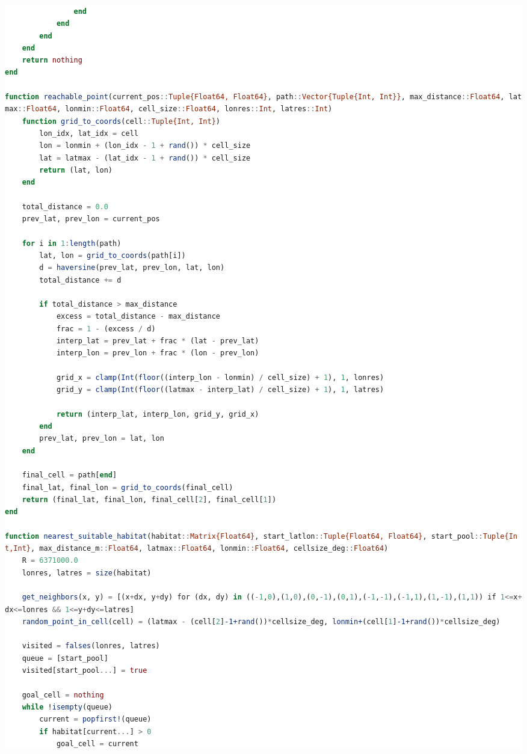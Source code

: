 ```julia
                end
            end
        end
    end
    return nothing
end

function reachable_point(current_pos::Tuple{Float64, Float64}, path::Vector{Tuple{Int, Int}}, max_distance::Float64, latmax::Float64, lonmin::Float64, cell_size::Float64, lonres::Int, latres::Int)
    function grid_to_coords(cell::Tuple{Int, Int})
        lon_idx, lat_idx = cell
        lon = lonmin + (lon_idx - 1 + rand()) * cell_size
        lat = latmax - (lat_idx - 1 + rand()) * cell_size 
        return (lat, lon)
    end

    total_distance = 0.0
    prev_lat, prev_lon = current_pos

    for i in 1:length(path)
        lat, lon = grid_to_coords(path[i])
        d = haversine(prev_lat, prev_lon, lat, lon)
        total_distance += d

        if total_distance > max_distance
            excess = total_distance - max_distance
            frac = 1 - (excess / d)
            interp_lat = prev_lat + frac * (lat - prev_lat)
            interp_lon = prev_lon + frac * (lon - prev_lon)
            
            grid_x = clamp(Int(floor((interp_lon - lonmin) / cell_size) + 1), 1, lonres)
            grid_y = clamp(Int(floor((latmax - interp_lat) / cell_size) + 1), 1, latres)
            
            return (interp_lat, interp_lon, grid_y, grid_x)
        end
        prev_lat, prev_lon = lat, lon
    end

    final_cell = path[end]
    final_lat, final_lon = grid_to_coords(final_cell)
    return (final_lat, final_lon, final_cell[2], final_cell[1])
end

function nearest_suitable_habitat(habitat::Matrix{Float64}, start_latlon::Tuple{Float64, Float64}, start_pool::Tuple{Int,Int}, max_distance_m::Float64, latmax::Float64, lonmin::Float64, cellsize_deg::Float64)
    R = 6371000.0
    lonres, latres = size(habitat)
    
    get_neighbors(x, y) = [(x+dx, y+dy) for (dx, dy) in ((-1,0),(1,0),(0,-1),(0,1),(-1,-1),(-1,1),(1,-1),(1,1)) if 1<=x+dx<=lonres && 1<=y+dy<=latres]
    random_point_in_cell(cell) = (latmax - (cell[2]-1+rand())*cellsize_deg, lonmin+(cell[1]-1+rand())*cellsize_deg)

    visited = falses(lonres, latres)
    queue = [start_pool]
    visited[start_pool...] = true
    
    goal_cell = nothing
    while !isempty(queue)
        current = popfirst!(queue)
        if habitat[current...] > 0
            goal_cell = current
```